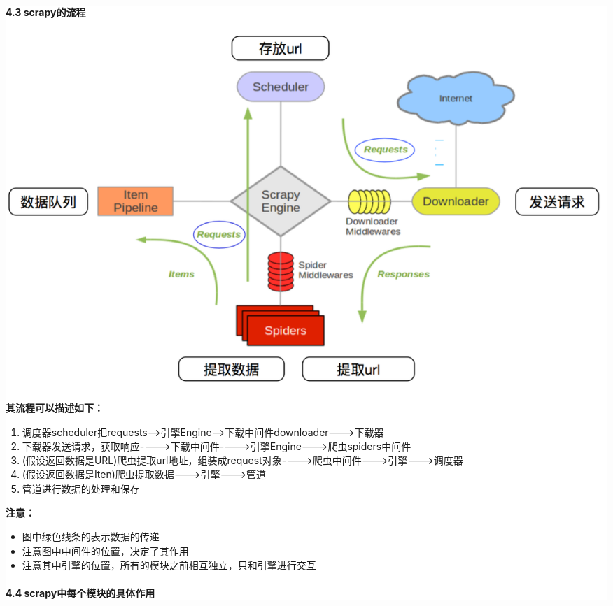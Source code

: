 #### 4.3 scrapy的流程

![img](./imgs/10-04.png)

**其流程可以描述如下：**


1. 调度器scheduler把requests-->引擎Engine-->下载中间件downloader--->下载器
2. 下载器发送请求，获取响应---->下载中间件---->引擎Engine--->爬虫spiders中间件
3. (假设返回数据是URL)爬虫提取url地址，组装成request对象---->爬虫中间件--->引擎--->调度器
4. (假设返回数据是Iten)爬虫提取数据--->引擎--->管道
5. 管道进行数据的处理和保存

**注意：**

- 图中绿色线条的表示数据的传递
- 注意图中中间件的位置，决定了其作用
- 注意其中引擎的位置，所有的模块之前相互独立，只和引擎进行交互

#### 4.4 scrapy中每个模块的具体作用
